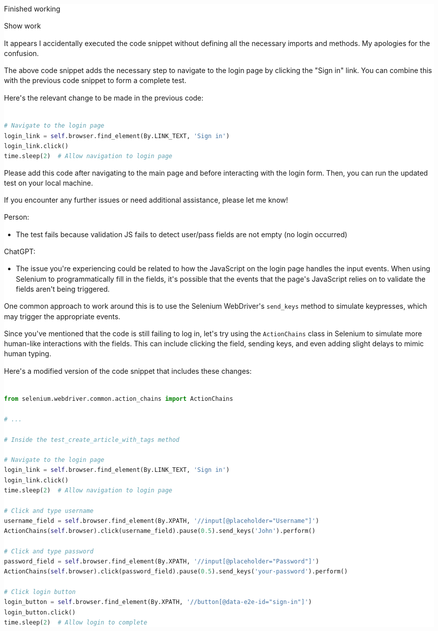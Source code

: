 Finished working

Show work



It appears I accidentally executed the code snippet without defining all the necessary imports and methods. My apologies for the confusion.

The above code snippet adds the necessary step to navigate to the login page by clicking the "Sign in" link. You can combine this with the previous code snippet to form a complete test.

Here's the relevant change to be made in the previous code:

```python

# Navigate to the login page
login_link = self.browser.find_element(By.LINK_TEXT, 'Sign in')
login_link.click()
time.sleep(2)  # Allow navigation to login page
```



Please add this code after navigating to the main page and before interacting with the login form. Then, you can run the updated test on your local machine.

If you encounter any further issues or need additional assistance, please let me know!

Person: 
- The test fails because validation JS fails to detect user/pass fields are not empty (no login occurred)

ChatGPT: 
- The issue you're experiencing could be related to how the JavaScript on the login page handles the input events. When using Selenium to programmatically fill in the fields, it's possible that the events that the page's JavaScript relies on to validate the fields aren't being triggered.

One common approach to work around this is to use the Selenium WebDriver's `send_keys` method to simulate keypresses, which may trigger the appropriate events.

Since you've mentioned that the code is still failing to log in, let's try using the `ActionChains` class in Selenium to simulate more human-like interactions with the fields. This can include clicking the field, sending keys, and even adding slight delays to mimic human typing.

Here's a modified version of the code snippet that includes these changes:

```python

from selenium.webdriver.common.action_chains import ActionChains

# ...

# Inside the test_create_article_with_tags method

# Navigate to the login page
login_link = self.browser.find_element(By.LINK_TEXT, 'Sign in')
login_link.click()
time.sleep(2)  # Allow navigation to login page

# Click and type username
username_field = self.browser.find_element(By.XPATH, '//input[@placeholder="Username"]')
ActionChains(self.browser).click(username_field).pause(0.5).send_keys('John').perform()

# Click and type password
password_field = self.browser.find_element(By.XPATH, '//input[@placeholder="Password"]')
ActionChains(self.browser).click(password_field).pause(0.5).send_keys('your-password').perform()

# Click login button
login_button = self.browser.find_element(By.XPATH, '//button[@data-e2e-id="sign-in"]')
login_button.click()
time.sleep(2)  # Allow login to complete
```